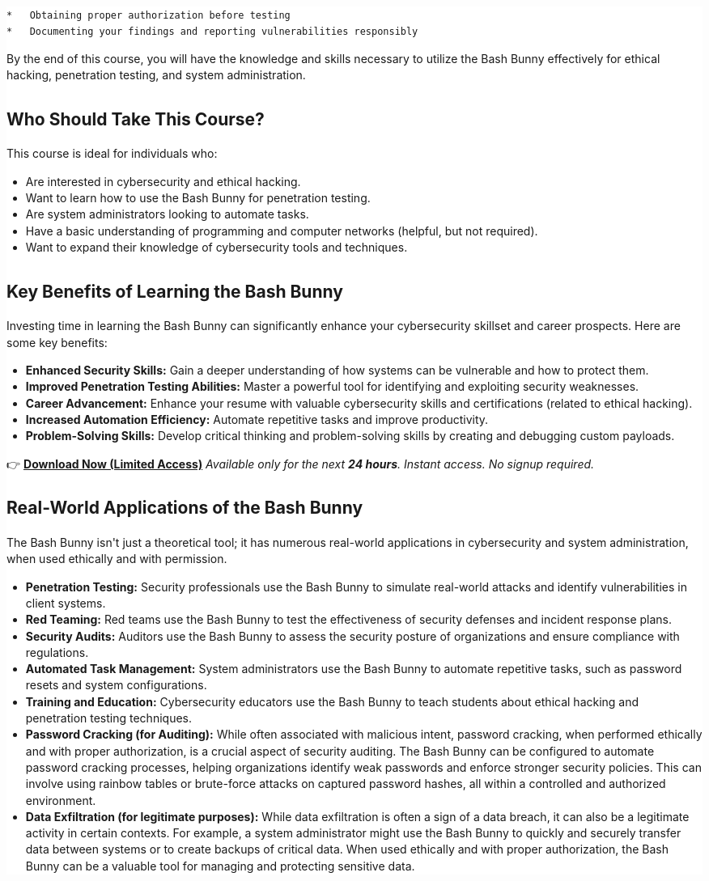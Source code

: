     *   Obtaining proper authorization before testing
    *   Documenting your findings and reporting vulnerabilities responsibly

By the end of this course, you will have the knowledge and skills necessary to utilize the Bash Bunny effectively for ethical hacking, penetration testing, and system administration.

## Who Should Take This Course?

This course is ideal for individuals who:

*   Are interested in cybersecurity and ethical hacking.
*   Want to learn how to use the Bash Bunny for penetration testing.
*   Are system administrators looking to automate tasks.
*   Have a basic understanding of programming and computer networks (helpful, but not required).
*   Want to expand their knowledge of cybersecurity tools and techniques.

## Key Benefits of Learning the Bash Bunny

Investing time in learning the Bash Bunny can significantly enhance your cybersecurity skillset and career prospects. Here are some key benefits:

*   **Enhanced Security Skills:** Gain a deeper understanding of how systems can be vulnerable and how to protect them.
*   **Improved Penetration Testing Abilities:** Master a powerful tool for identifying and exploiting security weaknesses.
*   **Career Advancement:** Enhance your resume with valuable cybersecurity skills and certifications (related to ethical hacking).
*   **Increased Automation Efficiency:** Automate repetitive tasks and improve productivity.
*   **Problem-Solving Skills:** Develop critical thinking and problem-solving skills by creating and debugging custom payloads.

👉 [**Download Now (Limited Access)**](https://udemywork.com/bash-bunny)
_Available only for the next **24 hours**. Instant access. No signup required._

## Real-World Applications of the Bash Bunny

The Bash Bunny isn't just a theoretical tool; it has numerous real-world applications in cybersecurity and system administration, when used ethically and with permission.

*   **Penetration Testing:** Security professionals use the Bash Bunny to simulate real-world attacks and identify vulnerabilities in client systems.
*   **Red Teaming:** Red teams use the Bash Bunny to test the effectiveness of security defenses and incident response plans.
*   **Security Audits:** Auditors use the Bash Bunny to assess the security posture of organizations and ensure compliance with regulations.
*   **Automated Task Management:** System administrators use the Bash Bunny to automate repetitive tasks, such as password resets and system configurations.
*   **Training and Education:** Cybersecurity educators use the Bash Bunny to teach students about ethical hacking and penetration testing techniques.
*    **Password Cracking (for Auditing):** While often associated with malicious intent, password cracking, when performed ethically and with proper authorization, is a crucial aspect of security auditing. The Bash Bunny can be configured to automate password cracking processes, helping organizations identify weak passwords and enforce stronger security policies. This can involve using rainbow tables or brute-force attacks on captured password hashes, all within a controlled and authorized environment.
*   **Data Exfiltration (for legitimate purposes):** While data exfiltration is often a sign of a data breach, it can also be a legitimate activity in certain contexts. For example, a system administrator might use the Bash Bunny to quickly and securely transfer data between systems or to create backups of critical data. When used ethically and with proper authorization, the Bash Bunny can be a valuable tool for managing and protecting sensitive data.
